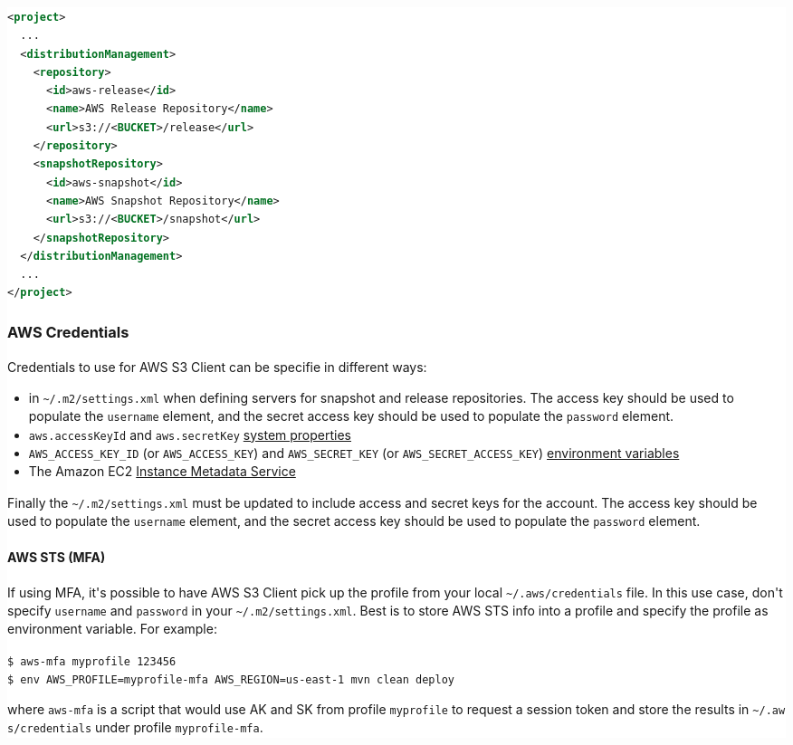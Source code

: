 ```xml
<project>
  ...
  <distributionManagement>
    <repository>
      <id>aws-release</id>
      <name>AWS Release Repository</name>
      <url>s3://<BUCKET>/release</url>
    </repository>
    <snapshotRepository>
      <id>aws-snapshot</id>
      <name>AWS Snapshot Repository</name>
      <url>s3://<BUCKET>/snapshot</url>
    </snapshotRepository>
  </distributionManagement>
  ...
</project>
```

### AWS Credentials

Credentials to use for AWS S3 Client can be specifie in different ways:

* in `~/.m2/settings.xml` when defining servers for snapshot and release repositories. The access key should be used to populate the `username` element, and the secret access key should be used to populate the `password` element.
* `aws.accessKeyId` and `aws.secretKey` [system properties](http://docs.aws.amazon.com/AWSJavaSDK/latest/javadoc/com/amazonaws/auth/SystemPropertiesCredentialsProvider.html)
* `AWS_ACCESS_KEY_ID` (or `AWS_ACCESS_KEY`) and `AWS_SECRET_KEY` (or `AWS_SECRET_ACCESS_KEY`) [environment variables](http://docs.aws.amazon.com/AWSJavaSDK/latest/javadoc/com/amazonaws/auth/EnvironmentVariableCredentialsProvider.html)
* The Amazon EC2 [Instance Metadata Service](https://docs.aws.amazon.com/AWSJavaSDK/latest/javadoc/com/amazonaws/auth/EC2ContainerCredentialsProviderWrapper.html) 

Finally the `~/.m2/settings.xml` must be updated to include access and secret keys for the account. 
The access key should be used to populate the `username` element, and the secret access key should be used to populate the `password` element.

#### AWS STS (MFA)

If using MFA, it's possible to have AWS S3 Client pick up the profile from your local `~/.aws/credentials` file.
In this use case, don't specify `username` and `password` in your `~/.m2/settings.xml`.
Best is to store AWS STS info into a profile and specify the profile as environment variable.
For example:

```
$ aws-mfa myprofile 123456
$ env AWS_PROFILE=myprofile-mfa AWS_REGION=us-east-1 mvn clean deploy
```

where `aws-mfa` is a script that would use AK and SK from profile `myprofile` to request a session token and store the results in `~/.aws/credentials` under profile `myprofile-mfa`.

